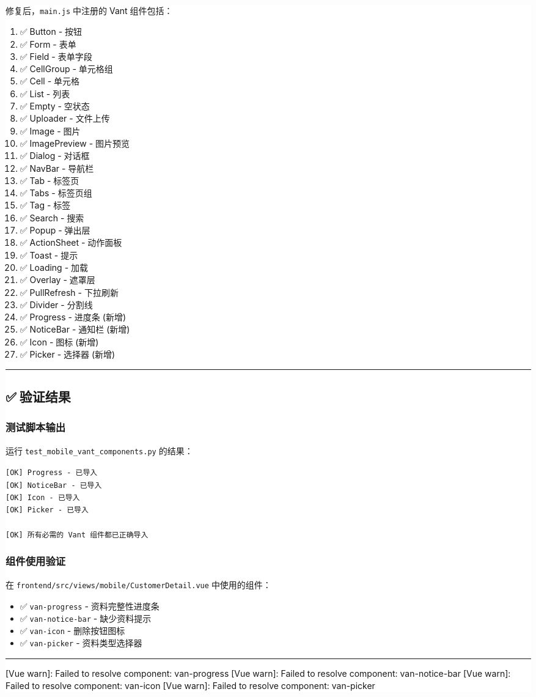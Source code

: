 修复后，`main.js` 中注册的 Vant 组件包括：

1. ✅ Button - 按钮
2. ✅ Form - 表单
3. ✅ Field - 表单字段
4. ✅ CellGroup - 单元格组
5. ✅ Cell - 单元格
6. ✅ List - 列表
7. ✅ Empty - 空状态
8. ✅ Uploader - 文件上传
9. ✅ Image - 图片
10. ✅ ImagePreview - 图片预览
11. ✅ Dialog - 对话框
12. ✅ NavBar - 导航栏
13. ✅ Tab - 标签页
14. ✅ Tabs - 标签页组
15. ✅ Tag - 标签
16. ✅ Search - 搜索
17. ✅ Popup - 弹出层
18. ✅ ActionSheet - 动作面板
19. ✅ Toast - 提示
20. ✅ Loading - 加载
21. ✅ Overlay - 遮罩层
22. ✅ PullRefresh - 下拉刷新
23. ✅ Divider - 分割线
24. ✅ Progress - 进度条 (新增)
25. ✅ NoticeBar - 通知栏 (新增)
26. ✅ Icon - 图标 (新增)
27. ✅ Picker - 选择器 (新增)

---

## ✅ 验证结果

### 测试脚本输出

运行 `test_mobile_vant_components.py` 的结果：

```
[OK] Progress - 已导入
[OK] NoticeBar - 已导入
[OK] Icon - 已导入
[OK] Picker - 已导入

[OK] 所有必需的 Vant 组件都已正确导入
```

### 组件使用验证

在 `frontend/src/views/mobile/CustomerDetail.vue` 中使用的组件：

- ✅ `van-progress` - 资料完整性进度条
- ✅ `van-notice-bar` - 缺少资料提示
- ✅ `van-icon` - 删除按钮图标
- ✅ `van-picker` - 资料类型选择器

---

[Vue warn]: Failed to resolve component: van-progress
[Vue warn]: Failed to resolve component: van-notice-bar
[Vue warn]: Failed to resolve component: van-icon
[Vue warn]: Failed to resolve component: van-picker